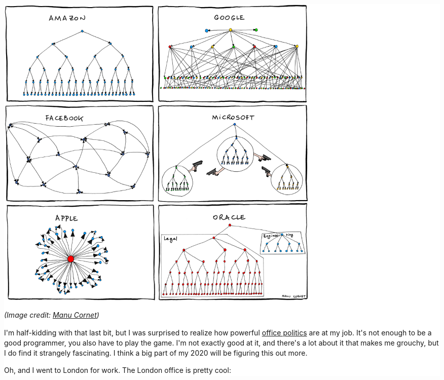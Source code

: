 [![org chart comic](/blog/images/happy-new-year-2020/org-chart.png)]((https://bonkersworld.net/organizational-charts))

*(Image credit: [Manu Cornet](https://bonkersworld.net/organizational-charts))*

I'm half-kidding with that last bit, but I was surprised to realize how powerful [office politics](https://en.wikipedia.org/wiki/Workplace_politics) are at my job. It's not enough to be a good programmer, you also have to play the game. I'm not exactly good at it, and there's a lot about it that makes me grouchy, but I do find it strangely fascinating. I think a big part of my 2020 will be figuring this out more.

Oh, and I went to London for work. The London office is pretty cool:
